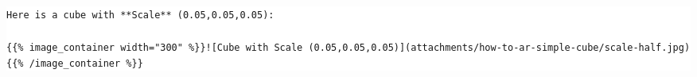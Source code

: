 	Here is a cube with **Scale** (0.05,0.05,0.05):
   
	{{% image_container width="300" %}}![Cube with Scale (0.05,0.05,0.05)](attachments/how-to-ar-simple-cube/scale-half.jpg){{% /image_container %}}
